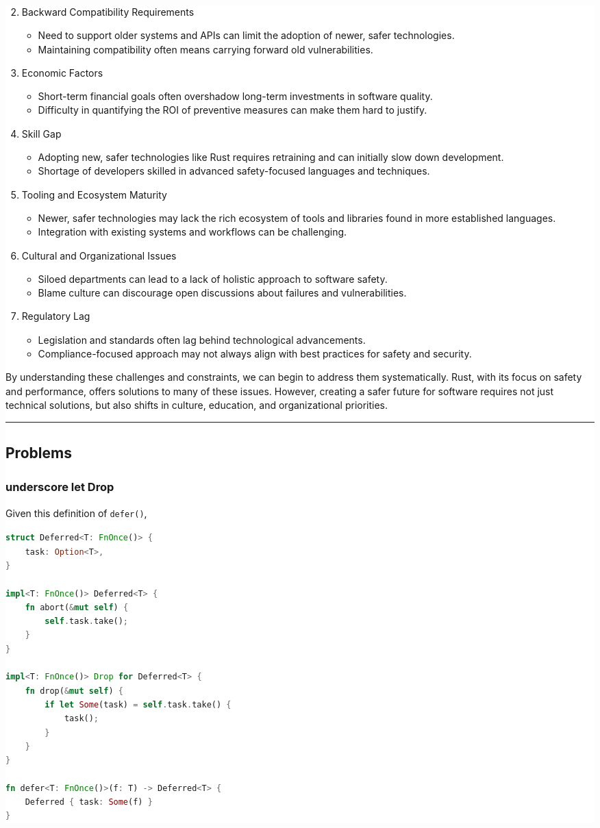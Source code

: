 2. Backward Compatibility Requirements
   - Need to support older systems and APIs can limit the adoption of newer, safer technologies.
   - Maintaining compatibility often means carrying forward old vulnerabilities.

3. Economic Factors
   - Short-term financial goals often overshadow long-term investments in software quality.
   - Difficulty in quantifying the ROI of preventive measures can make them hard to justify.

4. Skill Gap
   - Adopting new, safer technologies like Rust requires retraining and can initially slow down development.
   - Shortage of developers skilled in advanced safety-focused languages and techniques.

5. Tooling and Ecosystem Maturity
   - Newer, safer technologies may lack the rich ecosystem of tools and libraries found in more established languages.
   - Integration with existing systems and workflows can be challenging.

6. Cultural and Organizational Issues
   - Siloed departments can lead to a lack of holistic approach to software safety.
   - Blame culture can discourage open discussions about failures and vulnerabilities.

7. Regulatory Lag
   - Legislation and standards often lag behind technological advancements.
   - Compliance-focused approach may not always align with best practices for safety and security.

By understanding these challenges and constraints, we can begin to address them systematically. Rust, with its focus on safety and performance, offers solutions to many of these issues. However, creating a safer future for software requires not just technical solutions, but also shifts in culture, education, and organizational priorities.

---

## Problems

### underscore let Drop

Given this definition of `defer()`, 

```rust
struct Deferred<T: FnOnce()> {
    task: Option<T>,
}

impl<T: FnOnce()> Deferred<T> {
    fn abort(&mut self) {
        self.task.take();
    }
}

impl<T: FnOnce()> Drop for Deferred<T> {
    fn drop(&mut self) {
        if let Some(task) = self.task.take() {
            task();
        }
    }
}

fn defer<T: FnOnce()>(f: T) -> Deferred<T> {
    Deferred { task: Some(f) }
}
```
